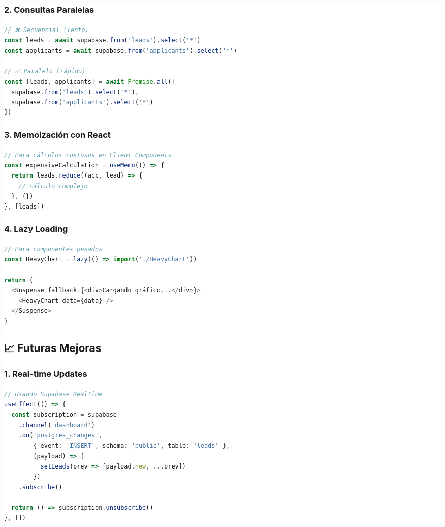 ### 2. **Consultas Paralelas**
```typescript
// ❌ Secuencial (lento)
const leads = await supabase.from('leads').select('*')
const applicants = await supabase.from('applicants').select('*')

// ✅ Paralelo (rápido)
const [leads, applicants] = await Promise.all([
  supabase.from('leads').select('*'),
  supabase.from('applicants').select('*')
])
```

### 3. **Memoización con React**
```typescript
// Para cálculos costosos en Client Components
const expensiveCalculation = useMemo(() => {
  return leads.reduce((acc, lead) => {
    // cálculo complejo
  }, {})
}, [leads])
```

### 4. **Lazy Loading**
```typescript
// Para componentes pesados
const HeavyChart = lazy(() => import('./HeavyChart'))

return (
  <Suspense fallback={<div>Cargando gráfico...</div>}>
    <HeavyChart data={data} />
  </Suspense>
)
```

## 📈 Futuras Mejoras

### 1. **Real-time Updates**
```typescript
// Usando Supabase Realtime
useEffect(() => {
  const subscription = supabase
    .channel('dashboard')
    .on('postgres_changes',
        { event: 'INSERT', schema: 'public', table: 'leads' },
        (payload) => {
          setLeads(prev => [payload.new, ...prev])
        })
    .subscribe()

  return () => subscription.unsubscribe()
}, [])
```

